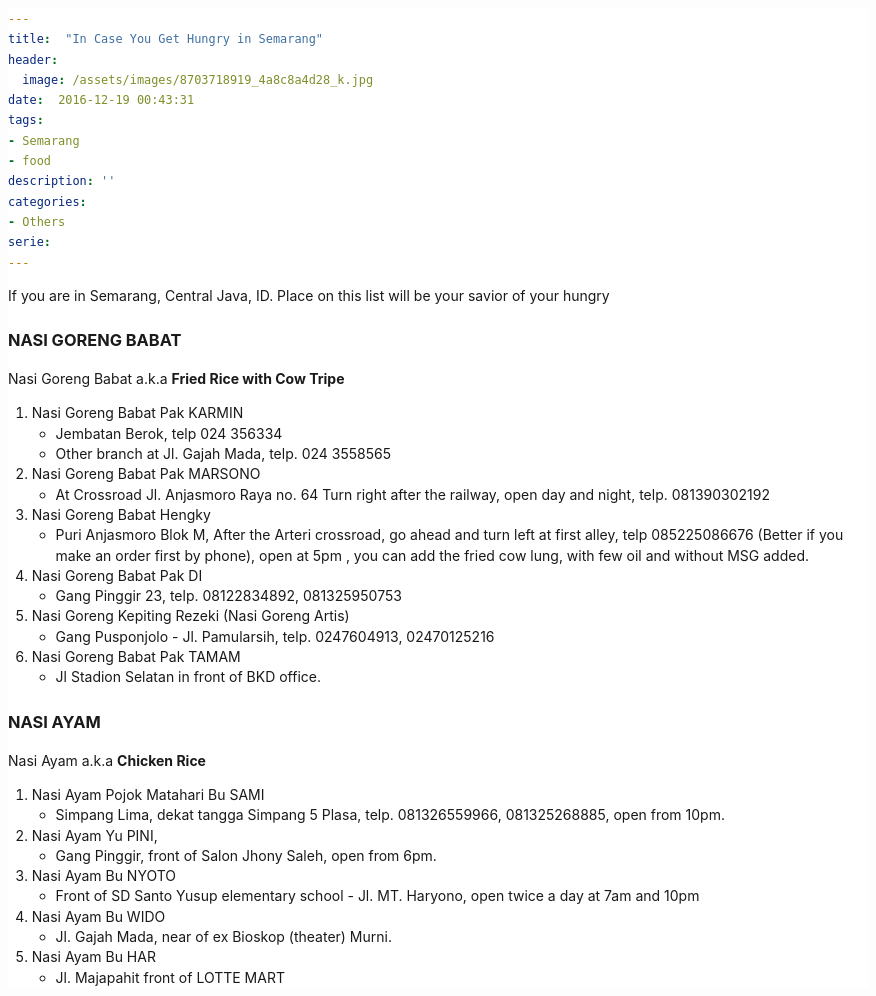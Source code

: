 ```yaml
---
title:  "In Case You Get Hungry in Semarang"
header:
  image: /assets/images/8703718919_4a8c8a4d28_k.jpg
date:  2016-12-19 00:43:31
tags:
- Semarang
- food
description: ''
categories:
- Others
serie: 
---
```


If you are in Semarang, Central Java, ID. Place on this list will be your savior of your hungry

### NASI GORENG BABAT ###

Nasi Goreng Babat a.k.a **Fried Rice with Cow Tripe**

1. Nasi Goreng Babat Pak KARMIN
   * Jembatan Berok, telp 024 356334
   * Other branch at Jl. Gajah Mada, telp. 024 3558565
2. Nasi Goreng Babat Pak MARSONO
   * At Crossroad Jl. Anjasmoro Raya no. 64 Turn right after the railway, open day and night, telp. 081390302192
3. Nasi Goreng Babat Hengky
   * Puri Anjasmoro Blok M, After the Arteri crossroad, go ahead and turn left at first alley, telp 085225086676 (Better if you make an order first by phone), open at 5pm , you can add the fried cow lung, with few oil and without MSG added.
4. Nasi Goreng Babat Pak DI
   * Gang Pinggir 23, telp. 08122834892, 081325950753
5. Nasi Goreng Kepiting Rezeki (Nasi Goreng Artis)
   * Gang Pusponjolo - Jl. Pamularsih, telp. 0247604913, 02470125216
6. Nasi Goreng Babat Pak TAMAM
   * Jl Stadion Selatan in front of BKD office.

### NASI AYAM ###

Nasi Ayam a.k.a **Chicken Rice**

1. Nasi Ayam Pojok Matahari Bu SAMI
   * Simpang Lima, dekat tangga Simpang 5 Plasa, telp. 081326559966, 081325268885, open from 10pm.
2. Nasi Ayam Yu PINI, 
   * Gang Pinggir, front of Salon Jhony Saleh, open from 6pm.
3. Nasi Ayam Bu NYOTO
   * Front of SD Santo Yusup elementary school - Jl. MT. Haryono, open twice a day at 7am and 10pm
4. Nasi Ayam Bu WIDO
   * Jl. Gajah Mada, near of ex Bioskop (theater) Murni.
5. Nasi Ayam Bu HAR 
   * Jl. Majapahit front of LOTTE MART

